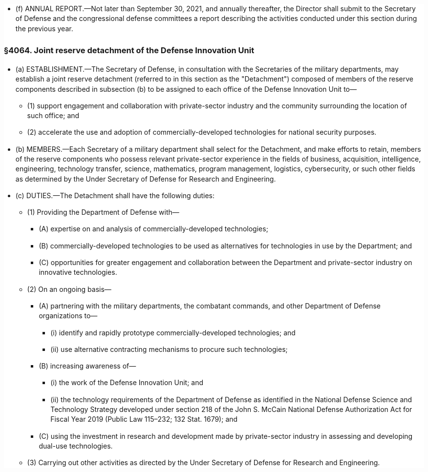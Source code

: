 * (f) ANNUAL REPORT.—Not later than September 30, 2021, and annually thereafter, the Director shall submit to the Secretary of Defense and the congressional defense committees a report describing the activities conducted under this section during the previous year.

### §4064. Joint reserve detachment of the Defense Innovation Unit
* (a) ESTABLISHMENT.—The Secretary of Defense, in consultation with the Secretaries of the military departments, may establish a joint reserve detachment (referred to in this section as the "Detachment") composed of members of the reserve components described in subsection (b) to be assigned to each office of the Defense Innovation Unit to—

  * (1) support engagement and collaboration with private-sector industry and the community surrounding the location of such office; and

  * (2) accelerate the use and adoption of commercially-developed technologies for national security purposes.


* (b) MEMBERS.—Each Secretary of a military department shall select for the Detachment, and make efforts to retain, members of the reserve components who possess relevant private-sector experience in the fields of business, acquisition, intelligence, engineering, technology transfer, science, mathematics, program management, logistics, cybersecurity, or such other fields as determined by the Under Secretary of Defense for Research and Engineering.

* (c) DUTIES.—The Detachment shall have the following duties:

  * (1) Providing the Department of Defense with—

    * (A) expertise on and analysis of commercially-developed technologies;

    * (B) commercially-developed technologies to be used as alternatives for technologies in use by the Department; and

    * (C) opportunities for greater engagement and collaboration between the Department and private-sector industry on innovative technologies.


  * (2) On an ongoing basis—

    * (A) partnering with the military departments, the combatant commands, and other Department of Defense organizations to—

      * (i) identify and rapidly prototype commercially-developed technologies; and

      * (ii) use alternative contracting mechanisms to procure such technologies;


    * (B) increasing awareness of—

      * (i) the work of the Defense Innovation Unit; and

      * (ii) the technology requirements of the Department of Defense as identified in the National Defense Science and Technology Strategy developed under section 218 of the John S. McCain National Defense Authorization Act for Fiscal Year 2019 (Public Law 115–232; 132 Stat. 1679); and


    * (C) using the investment in research and development made by private-sector industry in assessing and developing dual-use technologies.


  * (3) Carrying out other activities as directed by the Under Secretary of Defense for Research and Engineering.
